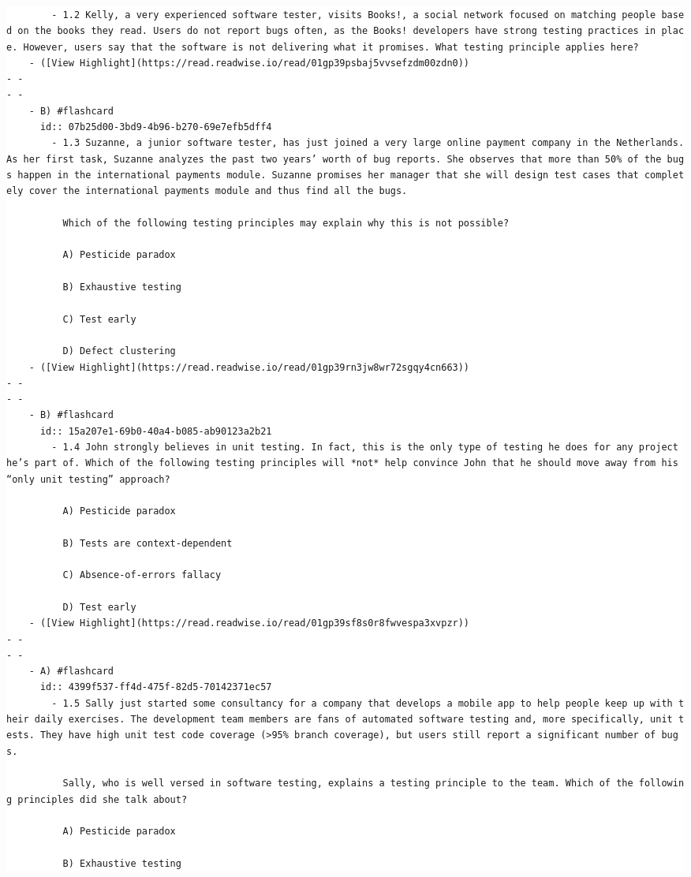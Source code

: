 			- 1.2 Kelly, a very experienced software tester, visits Books!, a social network focused on matching people based on the books they read. Users do not report bugs often, as the Books! developers have strong testing practices in place. However, users say that the software is not delivering what it promises. What testing principle applies here?
		- ([View Highlight](https://read.readwise.io/read/01gp39psbaj5vvsefzdm00zdn0))
	- -
	- -
		- B) #flashcard
		  id:: 07b25d00-3bd9-4b96-b270-69e7efb5dff4
			- 1.3 Suzanne, a junior software tester, has just joined a very large online payment company in the Netherlands. As her first task, Suzanne analyzes the past two years’ worth of bug reports. She observes that more than 50% of the bugs happen in the international payments module. Suzanne promises her manager that she will design test cases that completely cover the international payments module and thus find all the bugs.
			  
			  Which of the following testing principles may explain why this is not possible?
			  
			  A) Pesticide paradox
			  
			  B) Exhaustive testing
			  
			  C) Test early
			  
			  D) Defect clustering
		- ([View Highlight](https://read.readwise.io/read/01gp39rn3jw8wr72sgqy4cn663))
	- -
	- -
		- B) #flashcard
		  id:: 15a207e1-69b0-40a4-b085-ab90123a2b21
			- 1.4 John strongly believes in unit testing. In fact, this is the only type of testing he does for any project he’s part of. Which of the following testing principles will *not* help convince John that he should move away from his “only unit testing” approach?
			  
			  A) Pesticide paradox
			  
			  B) Tests are context-dependent
			  
			  C) Absence-of-errors fallacy
			  
			  D) Test early
		- ([View Highlight](https://read.readwise.io/read/01gp39sf8s0r8fwvespa3xvpzr))
	- -
	- -
		- A) #flashcard
		  id:: 4399f537-ff4d-475f-82d5-70142371ec57
			- 1.5 Sally just started some consultancy for a company that develops a mobile app to help people keep up with their daily exercises. The development team members are fans of automated software testing and, more specifically, unit tests. They have high unit test code coverage (>95% branch coverage), but users still report a significant number of bugs.
			  
			  Sally, who is well versed in software testing, explains a testing principle to the team. Which of the following principles did she talk about?
			  
			  A) Pesticide paradox
			  
			  B) Exhaustive testing
			  